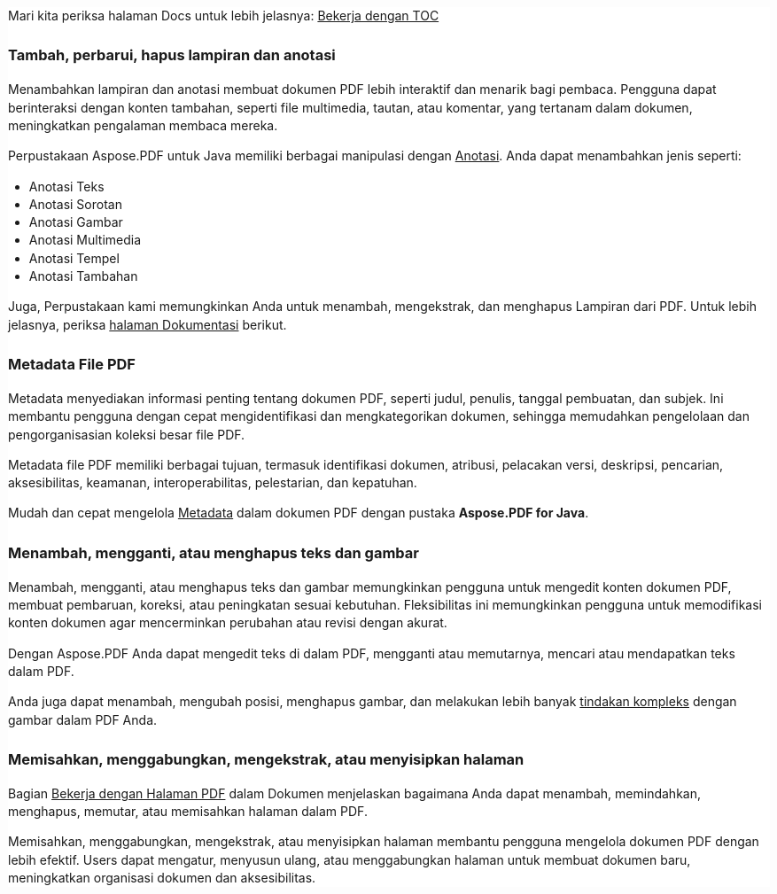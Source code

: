 Mari kita periksa halaman Docs untuk lebih jelasnya: [Bekerja dengan TOC](/pdf/java/manipulate-pdf-document/)

### Tambah, perbarui, hapus lampiran dan anotasi

Menambahkan lampiran dan anotasi membuat dokumen PDF lebih interaktif dan menarik bagi pembaca. Pengguna dapat berinteraksi dengan konten tambahan, seperti file multimedia, tautan, atau komentar, yang tertanam dalam dokumen, meningkatkan pengalaman membaca mereka.

Perpustakaan Aspose.PDF untuk Java memiliki berbagai manipulasi dengan [Anotasi](/pdf/java/annotations/). Anda dapat menambahkan jenis seperti:

- Anotasi Teks
- Anotasi Sorotan
- Anotasi Gambar
- Anotasi Multimedia
- Anotasi Tempel
- Anotasi Tambahan

Juga, Perpustakaan kami memungkinkan Anda untuk menambah, mengekstrak, dan menghapus Lampiran dari PDF. Untuk lebih jelasnya, periksa [halaman Dokumentasi](/pdf/java/attachments/) berikut.

### Metadata File PDF

Metadata menyediakan informasi penting tentang dokumen PDF, seperti judul, penulis, tanggal pembuatan, dan subjek. Ini membantu pengguna dengan cepat mengidentifikasi dan mengkategorikan dokumen, sehingga memudahkan pengelolaan dan pengorganisasian koleksi besar file PDF.

Metadata file PDF memiliki berbagai tujuan, termasuk identifikasi dokumen, atribusi, pelacakan versi, deskripsi, pencarian, aksesibilitas, keamanan, interoperabilitas, pelestarian, dan kepatuhan.

Mudah dan cepat mengelola [Metadata](/pdf/java/pdf-file-metadata/) dalam dokumen PDF dengan pustaka **Aspose.PDF for Java**.

### Menambah, mengganti, atau menghapus teks dan gambar

Menambah, mengganti, atau menghapus teks dan gambar memungkinkan pengguna untuk mengedit konten dokumen PDF, membuat pembaruan, koreksi, atau peningkatan sesuai kebutuhan. Fleksibilitas ini memungkinkan pengguna untuk memodifikasi konten dokumen agar mencerminkan perubahan atau revisi dengan akurat.

Dengan Aspose.PDF Anda dapat mengedit teks di dalam PDF, mengganti atau memutarnya, mencari atau mendapatkan teks dalam PDF.

Anda juga dapat menambah, mengubah posisi, menghapus gambar, dan melakukan lebih banyak [tindakan kompleks](/pdf/java/working-with-images/) dengan gambar dalam PDF Anda.

### Memisahkan, menggabungkan, mengekstrak, atau menyisipkan halaman

Bagian [Bekerja dengan Halaman PDF](/pdf/java/working-with-pages/) dalam Dokumen menjelaskan bagaimana Anda dapat menambah, memindahkan, menghapus, memutar, atau memisahkan halaman dalam PDF.

Memisahkan, menggabungkan, mengekstrak, atau menyisipkan halaman membantu pengguna mengelola dokumen PDF dengan lebih efektif.
 Users dapat mengatur, menyusun ulang, atau menggabungkan halaman untuk membuat dokumen baru, meningkatkan organisasi dokumen dan aksesibilitas.
